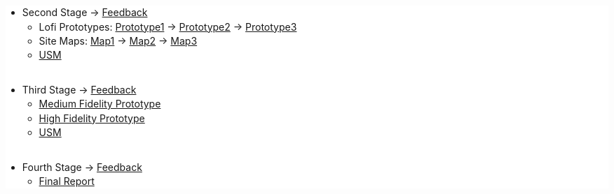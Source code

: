 <h2></h2>

- Second Stage &rarr; <a href = "https://github.com/BinaryQuBit/SKCDA---Webpage---Design/blob/main/Documents/Comments%20and%20Feedback%20Documents/Customers-Feedback-on-LowFi-Prototypes.pdf">Feedback</a>
    - Lofi Prototypes: <a href = https://github.com/BinaryQuBit/SKCDA---Webpage---Design/blob/main/Diagrams/LowFi%20Prototypes/First-Prototype.pdf>Prototype1</a> &rarr; <a href = https://github.com/BinaryQuBit/SKCDA---Webpage---Design/blob/main/Diagrams/LowFi%20Prototypes/Second-Prototype.pdf>Prototype2</a> &rarr; <a href = https://github.com/BinaryQuBit/SKCDA---Webpage---Design/blob/main/Diagrams/LowFi%20Prototypes/Third-Prototype.pdf>Prototype3</a>
    - Site Maps: <a href = https://github.com/BinaryQuBit/SKCDA---Webpage---Design/blob/main/Diagrams/Site%20Maps/First-site-map.pdf>Map1</a> &rarr; <a href = https://github.com/BinaryQuBit/SKCDA---Webpage---Design/blob/main/Diagrams/Site%20Maps/Second-site-map.pdf>Map2</a> &rarr; <a href = https://github.com/BinaryQuBit/SKCDA---Webpage---Design/blob/main/Diagrams/Site%20Maps/Third-site-map.pdf>Map3</a>
    - <a href = "https://github.com/BinaryQuBit/SKCDA---Webpage---Design/blob/main/Diagrams/User%20Story%20Map's/User%20story%20map%202.pdf">USM </a>

<h2></h2>

- Third Stage </a> &rarr; <a href = "https://github.com/BinaryQuBit/SKCDA---Webpage---Design/blob/main/Documents/Comments%20and%20Feedback%20Documents/Peer-Feedback-On-First-HiFi-Prototype.pdf">Feedback</a>
    - <a href = "https://www.figma.com/proto/zOJRMy3C2Slym02MmBwCZk/Untitled?type=design&node-id=40-1402&scaling=contain&page-id=0%3A1&starting-point-node-id=40%3A1402">Medium Fidelity Prototype </a>
    - <a href = "https://www.figma.com/proto/S01HX3KxAzEDu5BLuYyV1W/Untitled?type=design&node-id=1-2&scaling=scale-down&page-id=0%3A1&starting-point-node-id=1%3A2">High Fidelity Prototype </a>
    - <a href = "https://github.com/BinaryQuBit/SKCDA---Webpage---Design/blob/main/Diagrams/User%20Story%20Map's/User%20story%20map%202.pdf">USM</a>

<h2></h2>

- Fourth Stage </a> &rarr; <a href = "https://github.com/BinaryQuBit/SKCDA---Webpage---Design/blob/main/Documents/Comments%20and%20Feedback%20Documents/Customers-Feedback-On-Final-Product-Delivery.pdf">Feedback</a>
    - <a href = "https://github.com/BinaryQuBit/SKCDA---Webpage---Design/blob/main/Documents/Project%20Day%20Deliverables%20and%20Report/Aeoniums%20Final%20Report.pdf ">Final Report </a>
